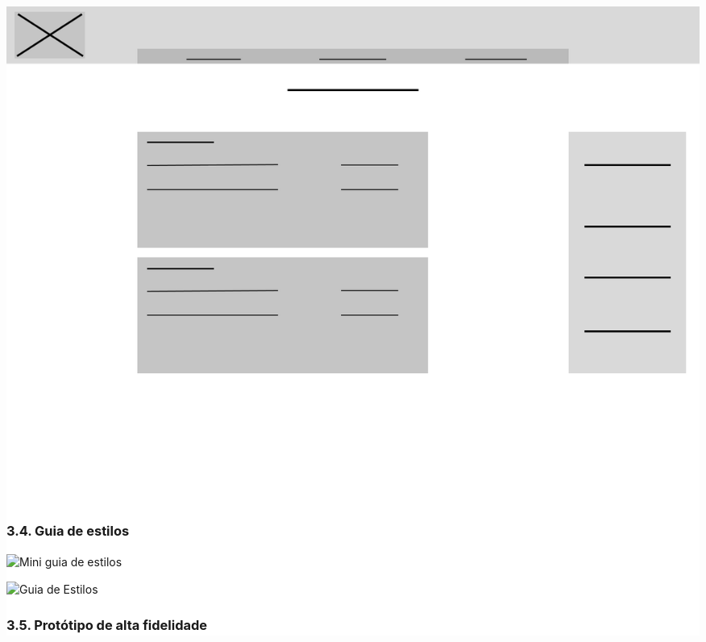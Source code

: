 ![Tela de Visualização das Reservas](https://github.com/ChristianCLawr2nc2/RoomBooking/blob/main/documents/assets/Wireframe/4.png)

### 3.4. Guia de estilos

![Mini guia de estilos](https://github.com/ChristianCLawr2nc2/RoomBooking/blob/main/documents/assets/estilos/mini-guia-de-estilos.png)

![Guia de Estilos](https://github.com/ChristianCLawr2nc2/RoomBooking/blob/main/documents/assets/estilos/PAF.png)



### 3.5. Protótipo de alta fidelidade
